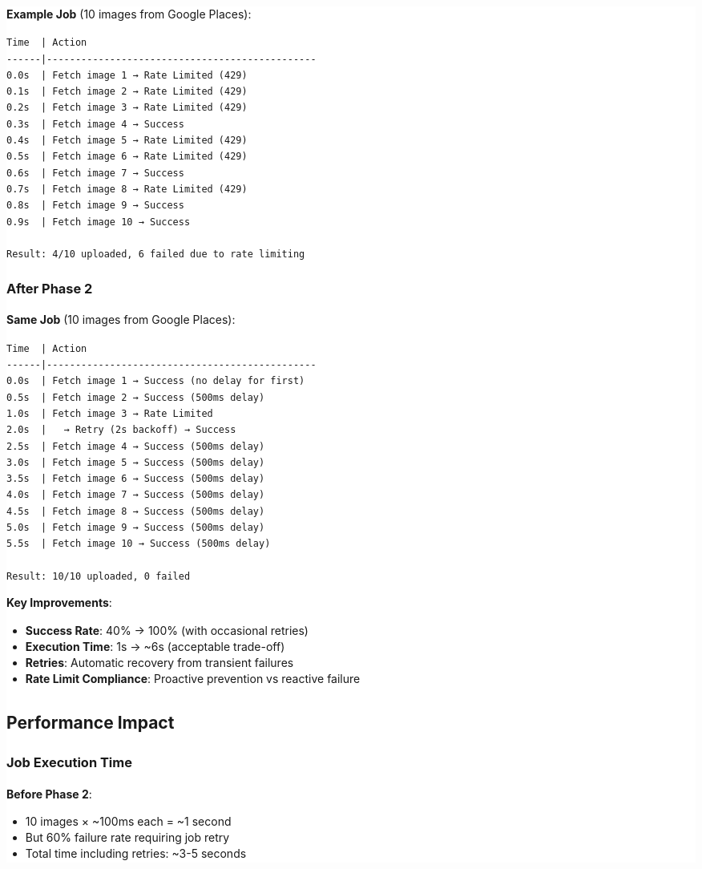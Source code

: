 **Example Job** (10 images from Google Places):
```
Time  | Action
------|-----------------------------------------------
0.0s  | Fetch image 1 → Rate Limited (429)
0.1s  | Fetch image 2 → Rate Limited (429)
0.2s  | Fetch image 3 → Rate Limited (429)
0.3s  | Fetch image 4 → Success
0.4s  | Fetch image 5 → Rate Limited (429)
0.5s  | Fetch image 6 → Rate Limited (429)
0.6s  | Fetch image 7 → Success
0.7s  | Fetch image 8 → Rate Limited (429)
0.8s  | Fetch image 9 → Success
0.9s  | Fetch image 10 → Success

Result: 4/10 uploaded, 6 failed due to rate limiting
```

### After Phase 2

**Same Job** (10 images from Google Places):
```
Time  | Action
------|-----------------------------------------------
0.0s  | Fetch image 1 → Success (no delay for first)
0.5s  | Fetch image 2 → Success (500ms delay)
1.0s  | Fetch image 3 → Rate Limited
2.0s  |   → Retry (2s backoff) → Success
2.5s  | Fetch image 4 → Success (500ms delay)
3.0s  | Fetch image 5 → Success (500ms delay)
3.5s  | Fetch image 6 → Success (500ms delay)
4.0s  | Fetch image 7 → Success (500ms delay)
4.5s  | Fetch image 8 → Success (500ms delay)
5.0s  | Fetch image 9 → Success (500ms delay)
5.5s  | Fetch image 10 → Success (500ms delay)

Result: 10/10 uploaded, 0 failed
```

**Key Improvements**:
- **Success Rate**: 40% → 100% (with occasional retries)
- **Execution Time**: 1s → ~6s (acceptable trade-off)
- **Retries**: Automatic recovery from transient failures
- **Rate Limit Compliance**: Proactive prevention vs reactive failure

## Performance Impact

### Job Execution Time

**Before Phase 2**:
- 10 images × ~100ms each = ~1 second
- But 60% failure rate requiring job retry
- Total time including retries: ~3-5 seconds
